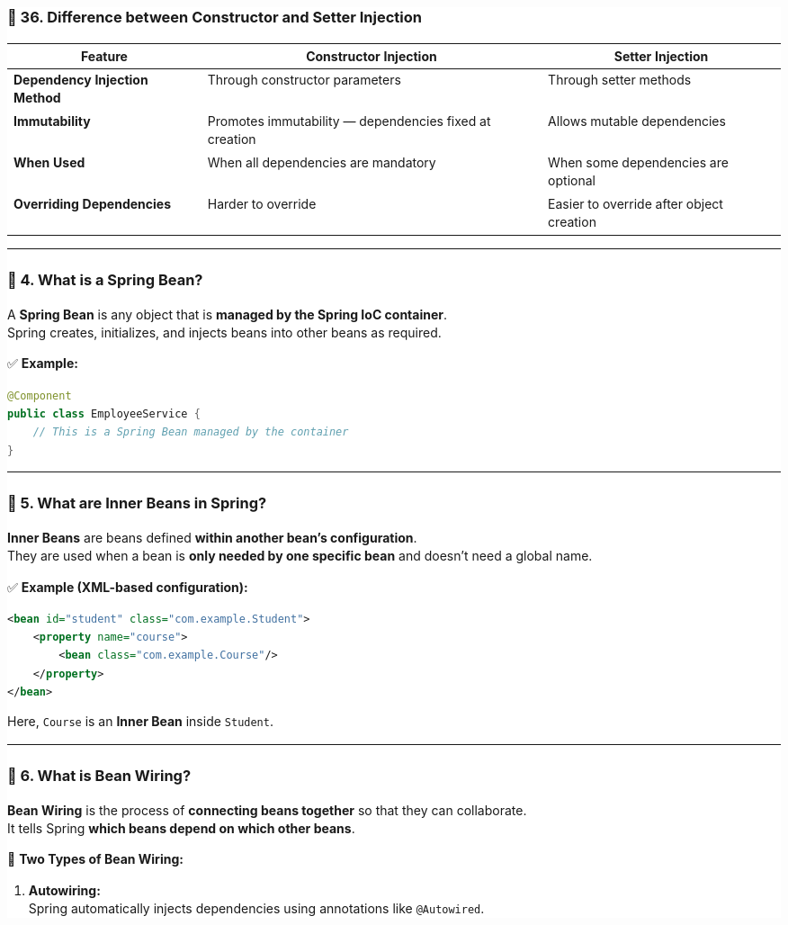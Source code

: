 
### 🔹 36. Difference between Constructor and Setter Injection

| **Feature** | **Constructor Injection** | **Setter Injection** |
|--------------|----------------------------|----------------------|
| **Dependency Injection Method** | Through constructor parameters | Through setter methods |
| **Immutability** | Promotes immutability — dependencies fixed at creation | Allows mutable dependencies |
| **When Used** | When all dependencies are mandatory | When some dependencies are optional |
| **Overriding Dependencies** | Harder to override | Easier to override after object creation |

---

### 🔹 4. What is a Spring Bean?

A **Spring Bean** is any object that is **managed by the Spring IoC container**.  
Spring creates, initializes, and injects beans into other beans as required.

✅ **Example:**
```java
@Component
public class EmployeeService {
    // This is a Spring Bean managed by the container
}
```

---

### 🔹 5. What are Inner Beans in Spring?

**Inner Beans** are beans defined **within another bean’s configuration**.  
They are used when a bean is **only needed by one specific bean** and doesn’t need a global name.

✅ **Example (XML-based configuration):**
```xml
<bean id="student" class="com.example.Student">
    <property name="course">
        <bean class="com.example.Course"/>
    </property>
</bean>
```
Here, `Course` is an **Inner Bean** inside `Student`.

---

### 🔹 6. What is Bean Wiring?

**Bean Wiring** is the process of **connecting beans together** so that they can collaborate.  
It tells Spring **which beans depend on which other beans**.

🧩 **Two Types of Bean Wiring:**
1. **Autowiring:**  
   Spring automatically injects dependencies using annotations like `@Autowired`.
